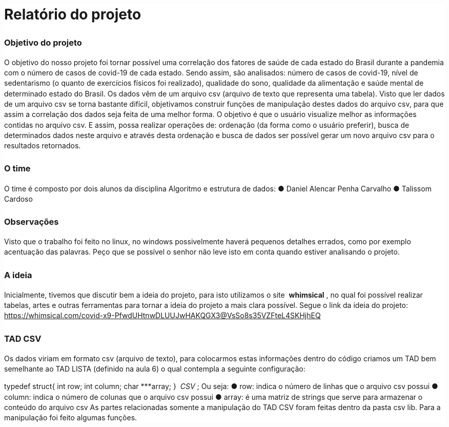# Relatório do projeto

### Objetivo do projeto

O objetivo do nosso projeto foi tornar possível uma correlação dos fatores de saúde de cada
estado do Brasil durante a pandemia com o número de casos de covid-19 de cada estado.
Sendo assim, são analisados: número de casos de covid-19, nível de sedentarismo (o quanto
de exercícios físicos foi realizado), qualidade do sono, qualidade da alimentação e saúde
mental de determinado estado do Brasil.
Os dados vêm de um arquivo csv (arquivo de texto que representa uma tabela).
Visto que ler dados de um arquivo csv se torna bastante difícil, objetivamos construir funções
de manipulação destes dados do arquivo csv, para que assim a correlação dos dados seja feita
de uma melhor forma.
O objetivo é que o usuário visualize melhor as informações contidas no arquivo csv. E assim,
possa realizar operações de: ordenação (da forma como o usuário preferir), busca de
determinados dados neste arquivo e através desta ordenação e busca de dados ser possível
gerar um novo arquivo csv para o resultados retornados.

### O time

O time é composto por dois alunos da disciplina Algoritmo e estrutura de dados:
● Daniel Alencar Penha Carvalho
● Talissom Cardoso

### Observações

Visto que o trabalho foi feito no linux, no windows possivelmente haverá pequenos detalhes
errados, como por exemplo acentuação das palavras. Peço que se possível o senhor não leve
isto em conta quando estiver analisando o projeto.

### A ideia

Inicialmente, tivemos que discutir bem a ideia do projeto, para isto utilizamos o site​ ​ **whimsical** ​,
no qual foi possível realizar tabelas, artes e outras ferramentas para tornar a ideia do projeto a
mais clara possível. Segue o link da ideia do projeto:
https://whimsical.com/covid-x9-PfwdUHtnwDLUUJwHAKQGX3@VsSo8s35VZFteL4SKHjhEQ

### TAD CSV

Os dados viriam em formato csv (arquivo de texto), para colocarmos estas informações dentro
do código criamos um TAD bem semelhante ao TAD LISTA (definido na aula 6) o qual
contempla a seguinte configuração:


typedef​ ​struct​{
​int​ row;
​int​ column;
​char​ ​***​array;
} ​ _CSV_ ​;
Ou seja:
● row: indica o número de linhas que o arquivo csv possui
● column: indica o número de colunas que o arquivo csv possui
● array: é uma matriz de strings que serve para armazenar o conteúdo do arquivo csv
As partes relacionadas somente a manipulação do TAD CSV foram feitas dentro da pasta csv
lib. Para a manipulação foi feito algumas funções.
